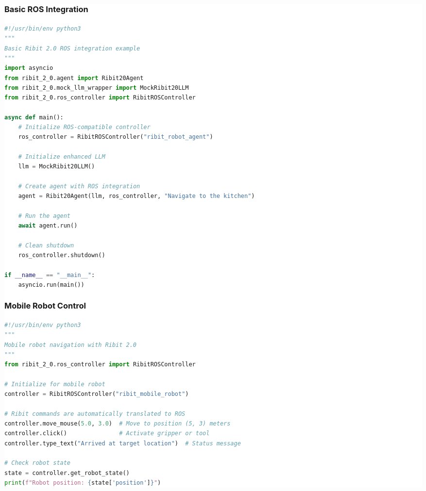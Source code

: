 ### Basic ROS Integration

```python
#!/usr/bin/env python3
"""
Basic Ribit 2.0 ROS integration example
"""
import asyncio
from ribit_2_0.agent import Ribit20Agent
from ribit_2_0.mock_llm_wrapper import MockRibit20LLM
from ribit_2_0.ros_controller import RibitROSController

async def main():
    # Initialize ROS-compatible controller
    ros_controller = RibitROSController("ribit_robot_agent")
    
    # Initialize enhanced LLM
    llm = MockRibit20LLM()
    
    # Create agent with ROS integration
    agent = Ribit20Agent(llm, ros_controller, "Navigate to the kitchen")
    
    # Run the agent
    await agent.run()
    
    # Clean shutdown
    ros_controller.shutdown()

if __name__ == "__main__":
    asyncio.run(main())
```

### Mobile Robot Control

```python
#!/usr/bin/env python3
"""
Mobile robot navigation with Ribit 2.0
"""
from ribit_2_0.ros_controller import RibitROSController

# Initialize for mobile robot
controller = RibitROSController("ribit_mobile_robot")

# Ribit commands are automatically translated to ROS
controller.move_mouse(5.0, 3.0)  # Move to position (5, 3) meters
controller.click()               # Activate gripper or tool
controller.type_text("Arrived at target location")  # Status message

# Check robot state
state = controller.get_robot_state()
print(f"Robot position: {state['position']}")
```
